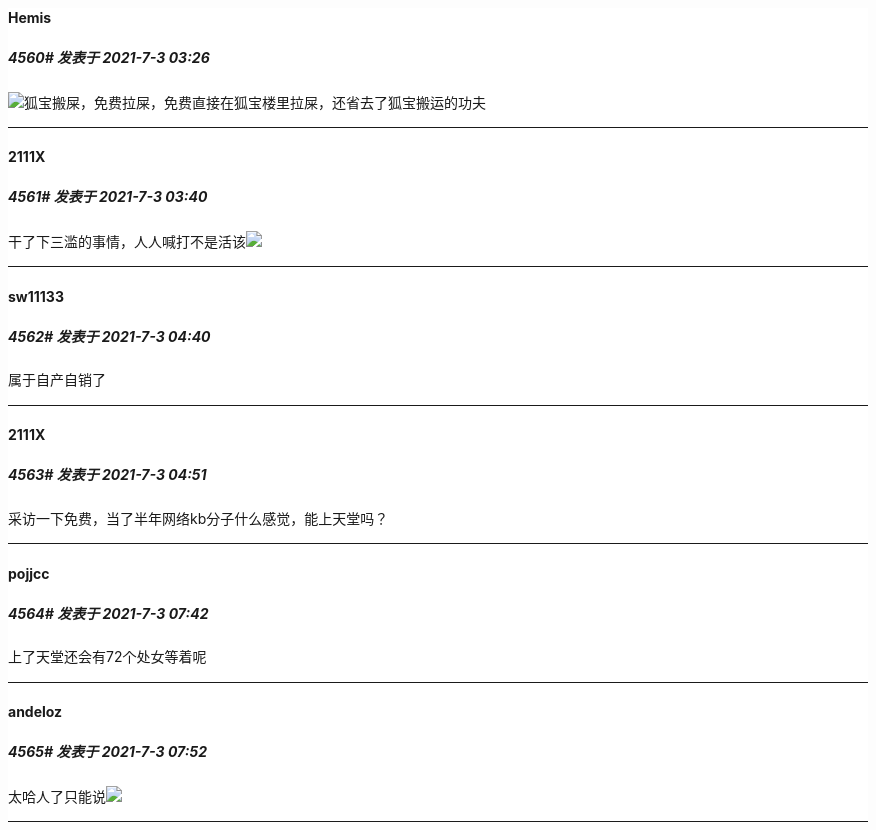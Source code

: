 ####  Hemis  
##### 4560#       发表于 2021-7-3 03:26


<img src="https://static.saraba1st.com/image/smiley/face2017/067.png" referrerpolicy="no-referrer">狐宝搬屎，免费拉屎，免费直接在狐宝楼里拉屎，还省去了狐宝搬运的功夫




*****

####  2111X  
##### 4561#       发表于 2021-7-3 03:40


干了下三滥的事情，人人喊打不是活该<img src="https://static.saraba1st.com/image/smiley/face2017/020.png" referrerpolicy="no-referrer">


                                                

*****

####  sw11133  
##### 4562#       发表于 2021-7-3 04:40


属于自产自销了


*****

####  2111X  
##### 4563#       发表于 2021-7-3 04:51


采访一下免费，当了半年网络kb分子什么感觉，能上天堂吗？


                                                 

*****

####  pojjcc  
##### 4564#       发表于 2021-7-3 07:42


上了天堂还会有72个处女等着呢


*****

####  andeloz  
##### 4565#       发表于 2021-7-3 07:52


太哈人了只能说<img src="https://static.saraba1st.com/image/smiley/face2017/169.gif" referrerpolicy="no-referrer">


*****
